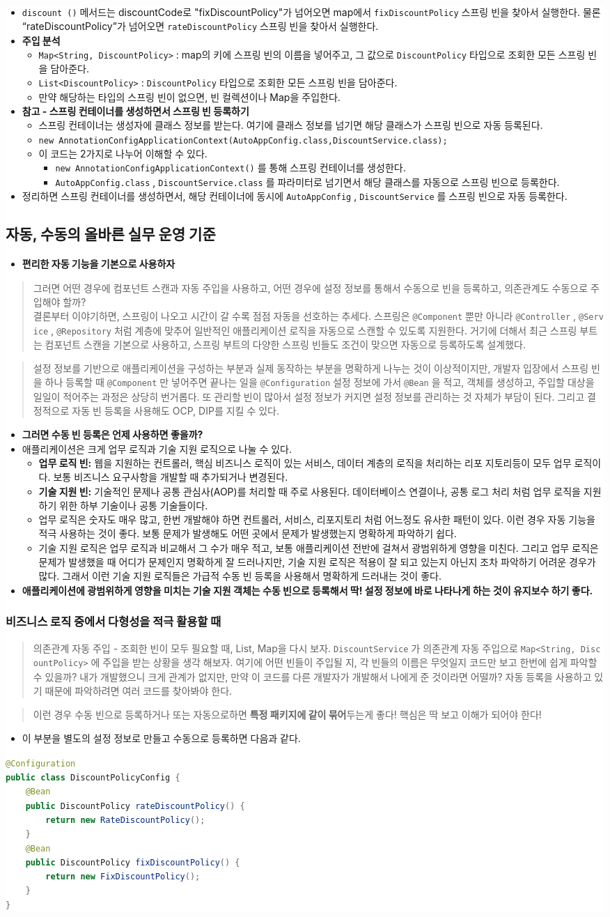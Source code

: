   - `discount ()` 메서드는 discountCode로 "fixDiscountPolicy"가 넘어오면 map에서 `fixDiscountPolicy` 스프링 빈을 찾아서 실행한다. 물론 “rateDiscountPolicy”가 넘어오면 `rateDiscountPolicy` 스프링 빈을 찾아서 실행한다.
- **주입 분석**
  - `Map<String, DiscountPolicy>` : map의 키에 스프링 빈의 이름을 넣어주고, 그 값으로 `DiscountPolicy` 타입으로 조회한 모든 스프링 빈을 담아준다.
  - `List<DiscountPolicy>` : `DiscountPolicy` 타입으로 조회한 모든 스프링 빈을 담아준다.
  - 만약 해당하는 타입의 스프링 빈이 없으면, 빈 컬렉션이나 Map을 주입한다.
- **참고 - 스프링 컨테이너를 생성하면서 스프링 빈 등록하기**
  - 스프링 컨테이너는 생성자에 클래스 정보를 받는다. 여기에 클래스 정보를 넘기면 해당 클래스가 스프링 빈으로 자동 등록된다.
  - `new AnnotationConfigApplicationContext(AutoAppConfig.class,DiscountService.class);`
  - 이 코드는 2가지로 나누어 이해할 수 있다.
    - `new AnnotationConfigApplicationContext()` 를 통해 스프링 컨테이너를 생성한다.
    - `AutoAppConfig.class` , `DiscountService.class` 를 파라미터로 넘기면서 해당 클래스를 자동으로 스프링 빈으로 등록한다.
- 정리하면 스프링 컨테이너를 생성하면서, 해당 컨테이너에 동시에 `AutoAppConfig` , `DiscountService` 를 스프링 빈으로 자동 등록한다.

## 자동, 수동의 올바른 실무 운영 기준
- **편리한 자동 기능을 기본으로 사용하자**
 > 그러면 어떤 경우에 컴포넌트 스캔과 자동 주입을 사용하고, 어떤 경우에 설정 정보를 통해서 수동으로 빈을 등록하고, 의존관계도 수동으로 주입해야 할까?   
 > 결론부터 이야기하면, 스프링이 나오고 시간이 갈 수록 점점 자동을 선호하는 추세다. 스프링은 `@Component` 뿐만 아니라 `@Controller` , `@Service` , `@Repository` 처럼 계층에 맞추어 일반적인 애플리케이션 로직을 자동으로 스캔할 수 있도록 지원한다. 거기에 더해서 최근 스프링 부트는 컴포넌트 스캔을 기본으로 사용하고, 스프링 부트의 다양한 스프링 빈들도 조건이 맞으면 자동으로 등록하도록 설계했다.
 
 
 > 설정 정보를 기반으로 애플리케이션을 구성하는 부분과 실제 동작하는 부분을 명확하게 나누는 것이 이상적이지만, 개발자 입장에서 스프링 빈을 하나 등록할 때 `@Component` 만 넣어주면 끝나는 일을 `@Configuration` 설정 정보에 가서 `@Bean` 을 적고, 객체를 생성하고, 주입할 대상을 일일이 적어주는 과정은 상당히 번거롭다.
 > 또 관리할 빈이 많아서 설정 정보가 커지면 설정 정보를 관리하는 것 자체가 부담이 된다.
 > 그리고 결정적으로 자동 빈 등록을 사용해도 OCP, DIP를 지킬 수 있다.

 - **그러면 수동 빈 등록은 언제 사용하면 좋을까?**
 - 애플리케이션은 크게 업무 로직과 기술 지원 로직으로 나눌 수 있다.
   - **업무 로직 빈:** 웹을 지원하는 컨트롤러, 핵심 비즈니스 로직이 있는 서비스, 데이터 계층의 로직을 처리하는 리포 지토리등이 모두 업무 로직이다. 보통 비즈니스 요구사항을 개발할 때 추가되거나 변경된다.
   - **기술 지원 빈:** 기술적인 문제나 공통 관심사(AOP)를 처리할 때 주로 사용된다. 데이터베이스 연결이나, 공통 로그 처리 처럼 업무 로직을 지원하기 위한 하부 기술이나 공통 기술들이다.
   - 업무 로직은 숫자도 매우 많고, 한번 개발해야 하면 컨트롤러, 서비스, 리포지토리 처럼 어느정도 유사한 패턴이 있다. 이런 경우 자동 기능을 적극 사용하는 것이 좋다. 보통 문제가 발생해도 어떤 곳에서 문제가 발생했는지 명확하게 파악하기 쉽다.
   - 기술 지원 로직은 업무 로직과 비교해서 그 수가 매우 적고, 보통 애플리케이션 전반에 걸쳐서 광범위하게 영향을 미친다. 그리고 업무 로직은 문제가 발생했을 때 어디가 문제인지 명확하게 잘 드러나지만, 기술 지원 로직은 적용이 잘 되고 있는지 아닌지 조차 파악하기 어려운 경우가 많다. 그래서 이런 기술 지원 로직들은 가급적 수동 빈 등록을 사용해서 명확하게 드러내는 것이 좋다.
 - **애플리케이션에 광범위하게 영향을 미치는 기술 지원 객체는 수동 빈으로 등록해서 딱! 설정 정보에 바로 나타나게 하는 것이 유지보수 하기 좋다.**
### **비즈니스 로직 중에서 다형성을 적극 활용할 때**
> 의존관계 자동 주입 - 조회한 빈이 모두 필요할 때, List, Map을 다시 보자.
> `DiscountService` 가 의존관계 자동 주입으로 `Map<String, DiscountPolicy>` 에 주입을 받는 상황을 생각 해보자. 여기에 어떤 빈들이 주입될 지, 각 빈들의 이름은 무엇일지 코드만 보고 한번에 쉽게 파악할 수 있을까? 내가 개발했으니 크게 관계가 없지만, 만약 이 코드를 다른 개발자가 개발해서 나에게 준 것이라면 어떨까?
> 자동 등록을 사용하고 있기 때문에 파악하려면 여러 코드를 찾아봐야 한다.

> 이런 경우 수동 빈으로 등록하거나 또는 자동으로하면 **특정 패키지에 같이 묶어**두는게 좋다! 핵심은 딱 보고 이해가 되어야 한다!
> 
- 이 부분을 별도의 설정 정보로 만들고 수동으로 등록하면 다음과 같다.
```java
@Configuration 
public class DiscountPolicyConfig {
    @Bean 
    public DiscountPolicy rateDiscountPolicy() { 
        return new RateDiscountPolicy();
    } 
    @Bean 
    public DiscountPolicy fixDiscountPolicy() { 
        return new FixDiscountPolicy();
    } 
}
```